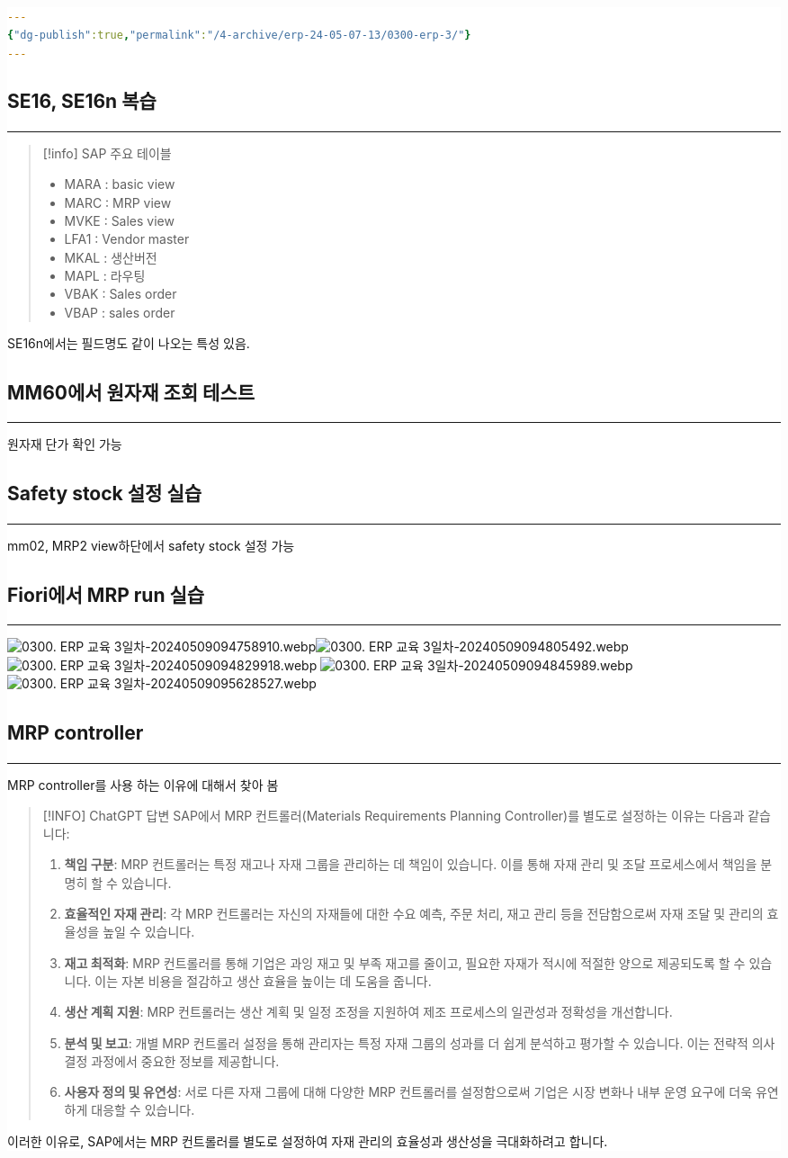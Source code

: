 ```yaml
---
{"dg-publish":true,"permalink":"/4-archive/erp-24-05-07-13/0300-erp-3/"}
---
```


## SE16, SE16n 복습
---
>[!info] SAP 주요 테이블
>- MARA : basic view
>- MARC : MRP view
>- MVKE : Sales view
>- LFA1 : Vendor master
>- MKAL : 생산버전
>- MAPL : 라우팅
>- VBAK : Sales order
>- VBAP : sales order

SE16n에서는 필드명도 같이 나오는 특성 있음.

## MM60에서 원자재 조회 테스트
---
원자재 단가 확인 가능

## Safety stock 설정 실습
---
mm02, MRP2 view하단에서 safety stock 설정 가능

## Fiori에서 MRP run 실습
---
![0300. ERP 교육 3일차-20240509094758910.webp](/img/user/4.%20Archive/ERP%EA%B5%90%EC%9C%A1(24.05.07~13)/assets/0300.%20ERP%20%EA%B5%90%EC%9C%A1%203%EC%9D%BC%EC%B0%A8-20240509094758910.webp)![0300. ERP 교육 3일차-20240509094805492.webp](/img/user/4.%20Archive/ERP%EA%B5%90%EC%9C%A1(24.05.07~13)/assets/0300.%20ERP%20%EA%B5%90%EC%9C%A1%203%EC%9D%BC%EC%B0%A8-20240509094805492.webp)
![0300. ERP 교육 3일차-20240509094829918.webp](/img/user/4.%20Archive/ERP%EA%B5%90%EC%9C%A1(24.05.07~13)/assets/0300.%20ERP%20%EA%B5%90%EC%9C%A1%203%EC%9D%BC%EC%B0%A8-20240509094829918.webp)
![0300. ERP 교육 3일차-20240509094845989.webp](/img/user/4.%20Archive/ERP%EA%B5%90%EC%9C%A1(24.05.07~13)/assets/0300.%20ERP%20%EA%B5%90%EC%9C%A1%203%EC%9D%BC%EC%B0%A8-20240509094845989.webp)![0300. ERP 교육 3일차-20240509095628527.webp](/img/user/4.%20Archive/ERP%EA%B5%90%EC%9C%A1(24.05.07~13)/assets/0300.%20ERP%20%EA%B5%90%EC%9C%A1%203%EC%9D%BC%EC%B0%A8-20240509095628527.webp)

## MRP controller
---
MRP controller를 사용 하는 이유에 대해서 찾아 봄
>[!INFO] ChatGPT 답변
>SAP에서 MRP 컨트롤러(Materials Requirements Planning Controller)를 별도로 설정하는 이유는 다음과 같습니다:
>
>1. **책임 구분**: MRP 컨트롤러는 특정 재고나 자재 그룹을 관리하는 데 책임이 있습니다. 이를 통해 자재 관리 및 조달 프로세스에서 책임을 분명히 할 수 있습니다.
>
>2. **효율적인 자재 관리**: 각 MRP 컨트롤러는 자신의 자재들에 대한 수요 예측, 주문 처리, 재고 관리 등을 전담함으로써 자재 조달 및 관리의 효율성을 높일 수 있습니다.
>
>3. **재고 최적화**: MRP 컨트롤러를 통해 기업은 과잉 재고 및 부족 재고를 줄이고, 필요한 자재가 적시에 적절한 양으로 제공되도록 할 수 있습니다. 이는 자본 비용을 절감하고 생산 효율을 높이는 데 도움을 줍니다.
>
>4. **생산 계획 지원**: MRP 컨트롤러는 생산 계획 및 일정 조정을 지원하여 제조 프로세스의 일관성과 정확성을 개선합니다.
>
>5. **분석 및 보고**: 개별 MRP 컨트롤러 설정을 통해 관리자는 특정 자재 그룹의 성과를 더 쉽게 분석하고 평가할 수 있습니다. 이는 전략적 의사 결정 과정에서 중요한 정보를 제공합니다.
>
>6. **사용자 정의 및 유연성**: 서로 다른 자재 그룹에 대해 다양한 MRP 컨트롤러를 설정함으로써 기업은 시장 변화나 내부 운영 요구에 더욱 유연하게 대응할 수 있습니다.
>
이러한 이유로, SAP에서는 MRP 컨트롤러를 별도로 설정하여 자재 관리의 효율성과 생산성을 극대화하려고 합니다.
